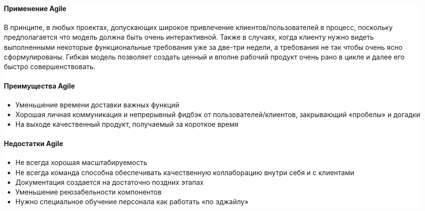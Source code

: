 #### Применение Agile

В принципе, в любых проектах, допускающих широкое привлечение клиентов/пользователей в процесс, поскольку предполагается что модель должна быть очень интерактивной. Также в случаях, когда клиенту нужно видеть выполненными некоторые функциональные требования уже за две-три недели, а требования не так чтобы очень ясно сформулированы. Гибкая модель позволяет создать ценный и вполне рабочий продукт очень рано в цикле и далее его быстро совершенствовать.

#### Преимущества Agile

* Уменьшение времени доставки важных функций
* Хорошая личная коммуникация и непрерывный фидбэк от пользователей/клиентов, закрывающий «пробелы» и догадки
* На выходе качественный продукт, получаемый за короткое время

#### Недостатки Agile

* Не всегда хорошая масштабируемость
* Не всегда команда способна обеспечивать качественную коллаборацию внутри себя и с клиентами
* Документация создается на достаточно поздних этапах
* Уменьшение реюзабельности компонентов
* Нужно специальное обучение персонала как работать «по эджайлу»
